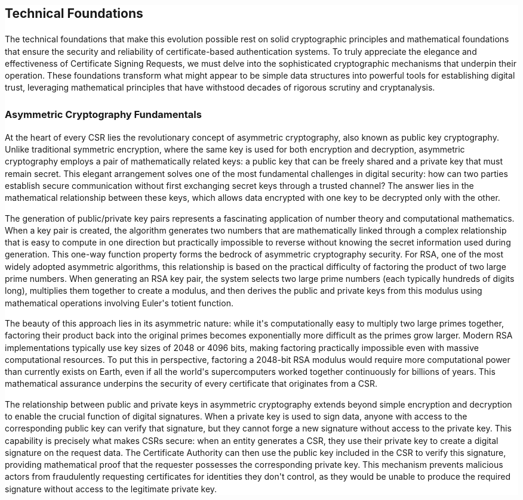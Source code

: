 ## Technical Foundations

The technical foundations that make this evolution possible rest on solid cryptographic principles and mathematical foundations that ensure the security and reliability of certificate-based authentication systems. To truly appreciate the elegance and effectiveness of Certificate Signing Requests, we must delve into the sophisticated cryptographic mechanisms that underpin their operation. These foundations transform what might appear to be simple data structures into powerful tools for establishing digital trust, leveraging mathematical principles that have withstood decades of rigorous scrutiny and cryptanalysis.

### Asymmetric Cryptography Fundamentals

At the heart of every CSR lies the revolutionary concept of asymmetric cryptography, also known as public key cryptography. Unlike traditional symmetric encryption, where the same key is used for both encryption and decryption, asymmetric cryptography employs a pair of mathematically related keys: a public key that can be freely shared and a private key that must remain secret. This elegant arrangement solves one of the most fundamental challenges in digital security: how can two parties establish secure communication without first exchanging secret keys through a trusted channel? The answer lies in the mathematical relationship between these keys, which allows data encrypted with one key to be decrypted only with the other.

The generation of public/private key pairs represents a fascinating application of number theory and computational mathematics. When a key pair is created, the algorithm generates two numbers that are mathematically linked through a complex relationship that is easy to compute in one direction but practically impossible to reverse without knowing the secret information used during generation. This one-way function property forms the bedrock of asymmetric cryptography security. For RSA, one of the most widely adopted asymmetric algorithms, this relationship is based on the practical difficulty of factoring the product of two large prime numbers. When generating an RSA key pair, the system selects two large prime numbers (each typically hundreds of digits long), multiplies them together to create a modulus, and then derives the public and private keys from this modulus using mathematical operations involving Euler's totient function.

The beauty of this approach lies in its asymmetric nature: while it's computationally easy to multiply two large primes together, factoring their product back into the original primes becomes exponentially more difficult as the primes grow larger. Modern RSA implementations typically use key sizes of 2048 or 4096 bits, making factoring practically impossible even with massive computational resources. To put this in perspective, factoring a 2048-bit RSA modulus would require more computational power than currently exists on Earth, even if all the world's supercomputers worked together continuously for billions of years. This mathematical assurance underpins the security of every certificate that originates from a CSR.

The relationship between public and private keys in asymmetric cryptography extends beyond simple encryption and decryption to enable the crucial function of digital signatures. When a private key is used to sign data, anyone with access to the corresponding public key can verify that signature, but they cannot forge a new signature without access to the private key. This capability is precisely what makes CSRs secure: when an entity generates a CSR, they use their private key to create a digital signature on the request data. The Certificate Authority can then use the public key included in the CSR to verify this signature, providing mathematical proof that the requester possesses the corresponding private key. This mechanism prevents malicious actors from fraudulently requesting certificates for identities they don't control, as they would be unable to produce the required signature without access to the legitimate private key.
